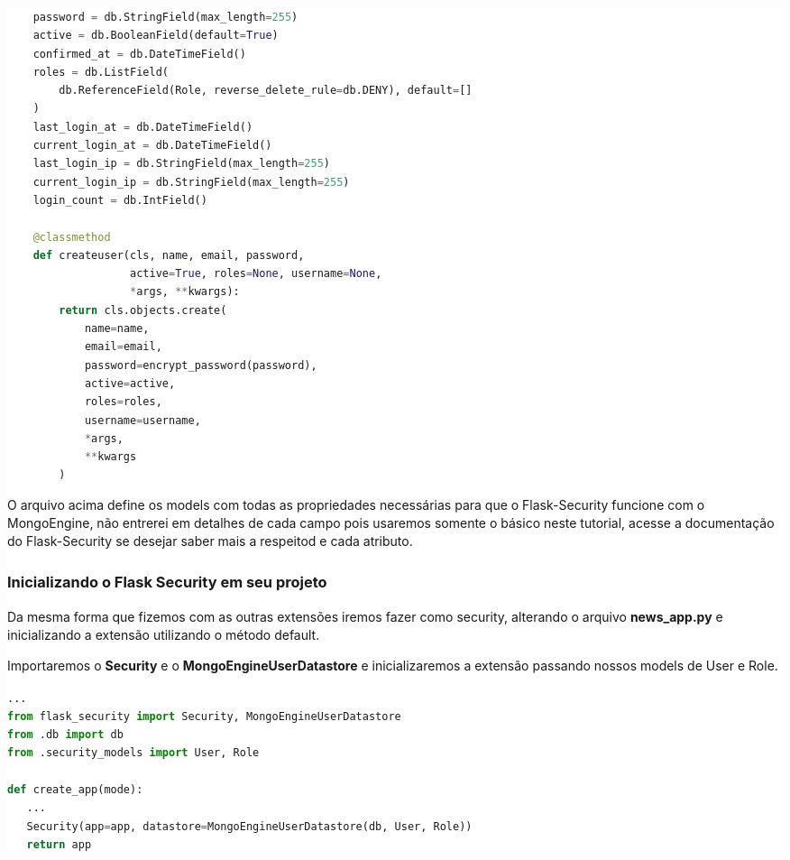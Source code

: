 ```python
    password = db.StringField(max_length=255)
    active = db.BooleanField(default=True)
    confirmed_at = db.DateTimeField()
    roles = db.ListField(
        db.ReferenceField(Role, reverse_delete_rule=db.DENY), default=[]
    )
    last_login_at = db.DateTimeField()
    current_login_at = db.DateTimeField()
    last_login_ip = db.StringField(max_length=255)
    current_login_ip = db.StringField(max_length=255)
    login_count = db.IntField()

    @classmethod
    def createuser(cls, name, email, password,
                   active=True, roles=None, username=None,
                   *args, **kwargs):
        return cls.objects.create(
            name=name,
            email=email,
            password=encrypt_password(password),
            active=active,
            roles=roles,
            username=username,
            *args,
            **kwargs
        )
```

O arquivo acima define os models com todas as propriedades necessárias para que o Flask-Security funcione com o MongoEngine, não entrerei em detalhes de cada campo pois usaremos somente o básico neste tutorial, acesse a documentação do Flask-Security se desejar saber mais a respeitod e cada atributo.

### Inicializando o Flask Security em seu projeto

Da mesma forma que fizemos com as outras extensões iremos fazer como security, alterando o arquivo **news_app.py** e inicializando a extensão utilizando o método default.

Importaremos o **Security** e o **MongoEngineUserDatastore** e inicializaremos a extensão passando nossos models de User e Role.

```python
...
from flask_security import Security, MongoEngineUserDatastore
from .db import db
from .security_models import User, Role

def create_app(mode):
   ...
   Security(app=app, datastore=MongoEngineUserDatastore(db, User, Role))
   return app
```
